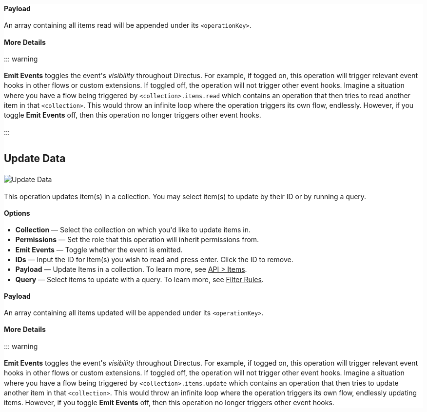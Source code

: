 **Payload**

An array containing all items read will be appended under its `<operationKey>`.

**More Details**

::: warning

**Emit Events** toggles the event's _visibility_ throughout Directus. For example, if togged on, this operation will
trigger relevant event hooks in other flows or custom extensions. If toggled off, the operation will not trigger other
event hooks. Imagine a situation where you have a flow being triggered by `<collection>.items.read` which contains an
operation that then tries to read another item in that `<collection>`. This would throw an infinite loop where the
operation triggers its own flow, endlessly. However, if you toggle **Emit Events** off, then this operation no longer
triggers other event hooks.

:::

## Update Data

![Update Data](https://cdn.directus.io/docs/v9/configuration/flows/operations/operations-20220603A/update-data-20220603A.webp)

This operation updates item(s) in a collection. You may select item(s) to update by their ID or by running a query.

**Options**

- **Collection** — Select the collection on which you'd like to update items in.
- **Permissions** — Set the role that this operation will inherit permissions from.
- **Emit Events** — Toggle whether the event is emitted.
- **IDs** — Input the ID for Item(s) you wish to read and press enter. Click the ID to remove.
- **Payload** — Update Items in a collection. To learn more, see [API > Items](/reference/items).
- **Query** — Select items to update with a query. To learn more, see [Filter Rules](/reference/filter-rules).

**Payload**

An array containing all items updated will be appended under its `<operationKey>`.

**More Details**

::: warning

**Emit Events** toggles the event's _visibility_ throughout Directus. For example, if togged on, this operation will
trigger relevant event hooks in other flows or custom extensions. If toggled off, the operation will not trigger other
event hooks. Imagine a situation where you have a flow being triggered by `<collection>.items.update` which contains an
operation that then tries to update another item in that `<collection>`. This would throw an infinite loop where the
operation triggers its own flow, endlessly updating items. However, if you toggle **Emit Events** off, then this
operation no longer triggers other event hooks.
